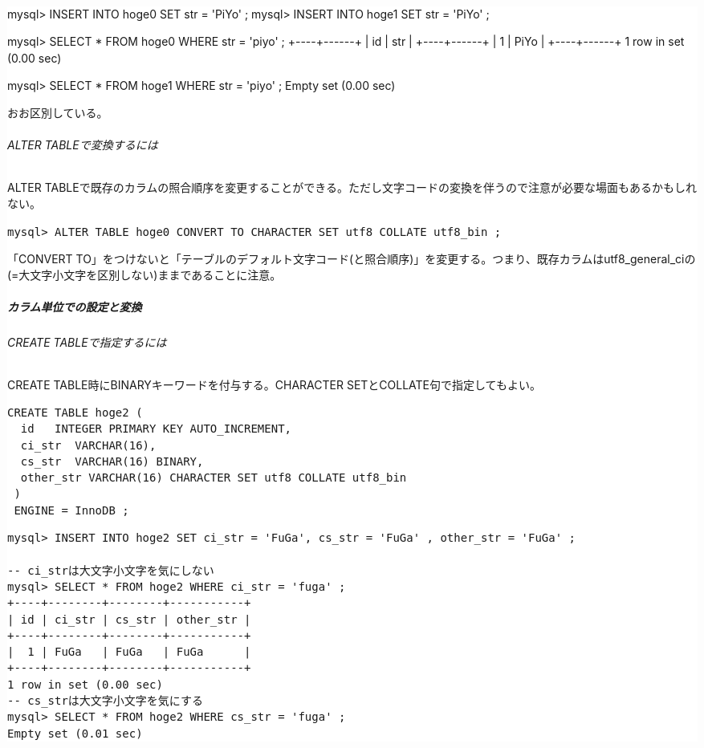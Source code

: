 mysql&gt; INSERT INTO hoge0 SET str = &#039;PiYo&#039; ;
mysql&gt; INSERT INTO hoge1 SET str = &#039;PiYo&#039; ;

mysql&gt; SELECT * FROM hoge0 WHERE str = &#039;piyo&#039; ;
+----+------+
| id | str |
+----+------+
| 1 | PiYo |
+----+------+
1 row in set (0.00 sec)

mysql&gt; SELECT * FROM hoge1 WHERE str = &#039;piyo&#039; ;
Empty set (0.00 sec)</pre>

おお区別している。

###### ALTER TABLEで変換するには

ALTER TABLEで既存のカラムの照合順序を変更することができる。ただし文字コードの変換を伴うので注意が必要な場面もあるかもしれない。

<pre class="code">mysql&gt; ALTER TABLE hoge0 CONVERT TO CHARACTER SET utf8 COLLATE utf8_bin ;</pre>

「CONVERT TO」をつけないと「テーブルのデフォルト文字コード(と照合順序)」を変更する。つまり、既存カラムはutf8\_general\_ciの(=大文字小文字を区別しない)ままであることに注意。

##### カラム単位での設定と変換

###### CREATE TABLEで指定するには

CREATE TABLE時にBINARYキーワードを付与する。CHARACTER SETとCOLLATE句で指定してもよい。

<pre class="brush: sql">CREATE TABLE hoge2 (
  id   INTEGER PRIMARY KEY AUTO_INCREMENT,
  ci_str  VARCHAR(16),
  cs_str  VARCHAR(16) BINARY,
  other_str VARCHAR(16) CHARACTER SET utf8 COLLATE utf8_bin
 )
 ENGINE = InnoDB ;
</pre>

<pre class="brush: shell">mysql&gt; INSERT INTO hoge2 SET ci_str = &#039;FuGa&#039;, cs_str = &#039;FuGa&#039; , other_str = &#039;FuGa&#039; ;

-- ci_strは大文字小文字を気にしない
mysql&gt; SELECT * FROM hoge2 WHERE ci_str = &#039;fuga&#039; ;
+----+--------+--------+-----------+
| id | ci_str | cs_str | other_str |
+----+--------+--------+-----------+
|  1 | FuGa   | FuGa   | FuGa      |
+----+--------+--------+-----------+
1 row in set (0.00 sec)
-- cs_strは大文字小文字を気にする
mysql&gt; SELECT * FROM hoge2 WHERE cs_str = &#039;fuga&#039; ;
Empty set (0.01 sec)
</pre>
